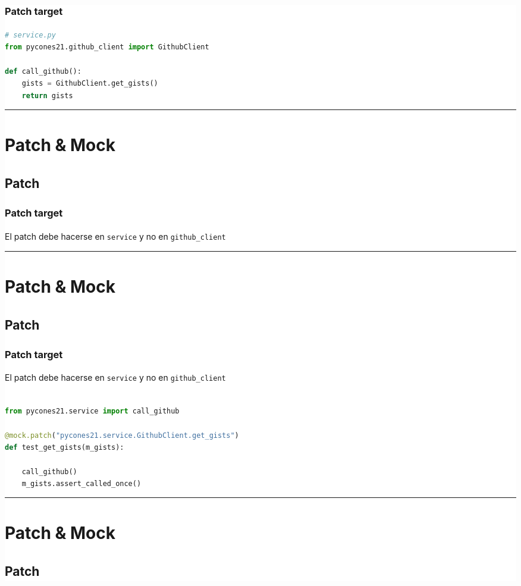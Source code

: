 ### Patch target

```python
# service.py
from pycones21.github_client import GithubClient

def call_github():
    gists = GithubClient.get_gists()
    return gists
```

---

# Patch & Mock

## Patch

### Patch target

El patch debe hacerse en `service` y no en `github_client`

---

# Patch & Mock

## Patch

### Patch target

El patch debe hacerse en `service` y no en `github_client`

```python

from pycones21.service import call_github

@mock.patch("pycones21.service.GithubClient.get_gists")
def test_get_gists(m_gists):

    call_github()
    m_gists.assert_called_once()
```

---

# Patch & Mock

## Patch
